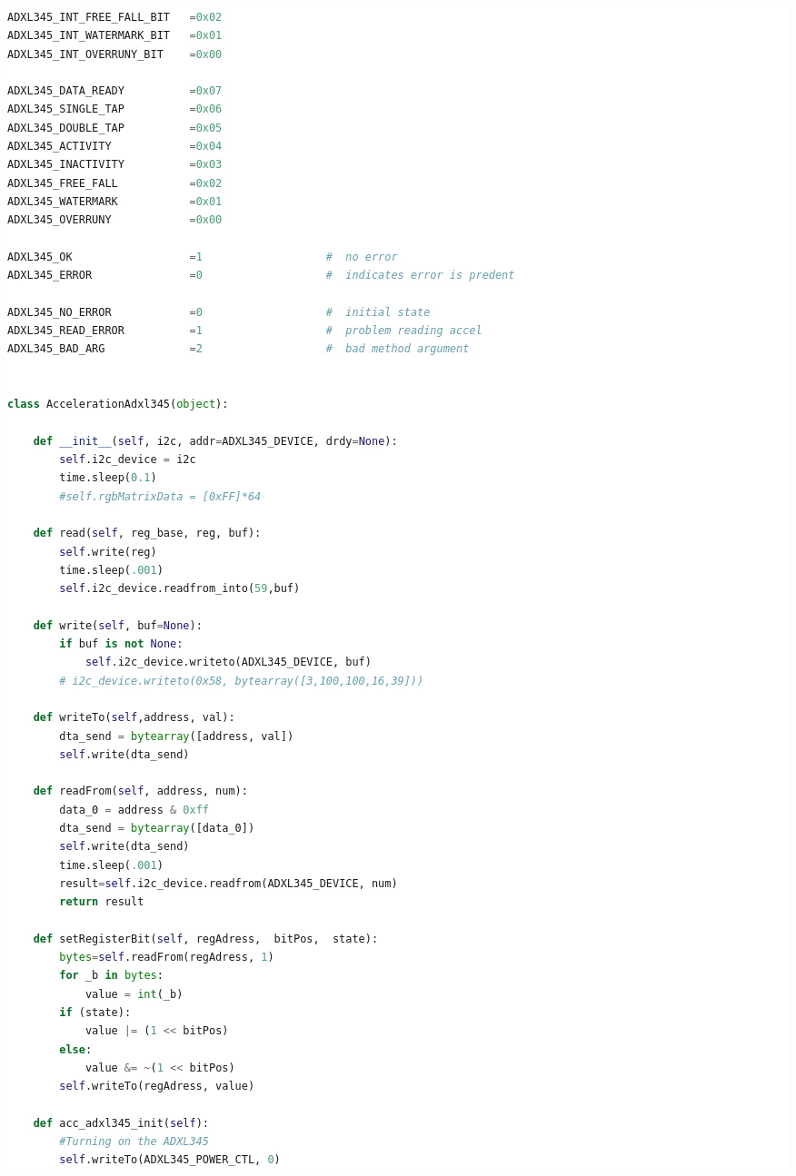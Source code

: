 ```python
ADXL345_INT_FREE_FALL_BIT   =0x02
ADXL345_INT_WATERMARK_BIT   =0x01
ADXL345_INT_OVERRUNY_BIT    =0x00

ADXL345_DATA_READY          =0x07
ADXL345_SINGLE_TAP          =0x06
ADXL345_DOUBLE_TAP          =0x05
ADXL345_ACTIVITY            =0x04
ADXL345_INACTIVITY          =0x03
ADXL345_FREE_FALL           =0x02
ADXL345_WATERMARK           =0x01
ADXL345_OVERRUNY            =0x00

ADXL345_OK                  =1                   #  no error
ADXL345_ERROR               =0                   #  indicates error is predent

ADXL345_NO_ERROR            =0                   #  initial state
ADXL345_READ_ERROR          =1                   #  problem reading accel
ADXL345_BAD_ARG             =2                   #  bad method argument


class AccelerationAdxl345(object):

    def __init__(self, i2c, addr=ADXL345_DEVICE, drdy=None):
        self.i2c_device = i2c
        time.sleep(0.1)
        #self.rgbMatrixData = [0xFF]*64

    def read(self, reg_base, reg, buf):
        self.write(reg)
        time.sleep(.001)
        self.i2c_device.readfrom_into(59,buf)

    def write(self, buf=None):
        if buf is not None:
            self.i2c_device.writeto(ADXL345_DEVICE, buf)
        # i2c_device.writeto(0x58, bytearray([3,100,100,16,39]))

    def writeTo(self,address, val):
        dta_send = bytearray([address, val])
        self.write(dta_send)
    
    def readFrom(self, address, num):
        data_0 = address & 0xff
        dta_send = bytearray([data_0])
        self.write(dta_send)
        time.sleep(.001)
        result=self.i2c_device.readfrom(ADXL345_DEVICE, num)
        return result

    def setRegisterBit(self, regAdress,  bitPos,  state):  
        bytes=self.readFrom(regAdress, 1)
        for _b in bytes:
            value = int(_b)
        if (state):
            value |= (1 << bitPos)                 
        else:
            value &= ~(1 << bitPos)                   
        self.writeTo(regAdress, value)

    def acc_adxl345_init(self):
        #Turning on the ADXL345
        self.writeTo(ADXL345_POWER_CTL, 0)
```